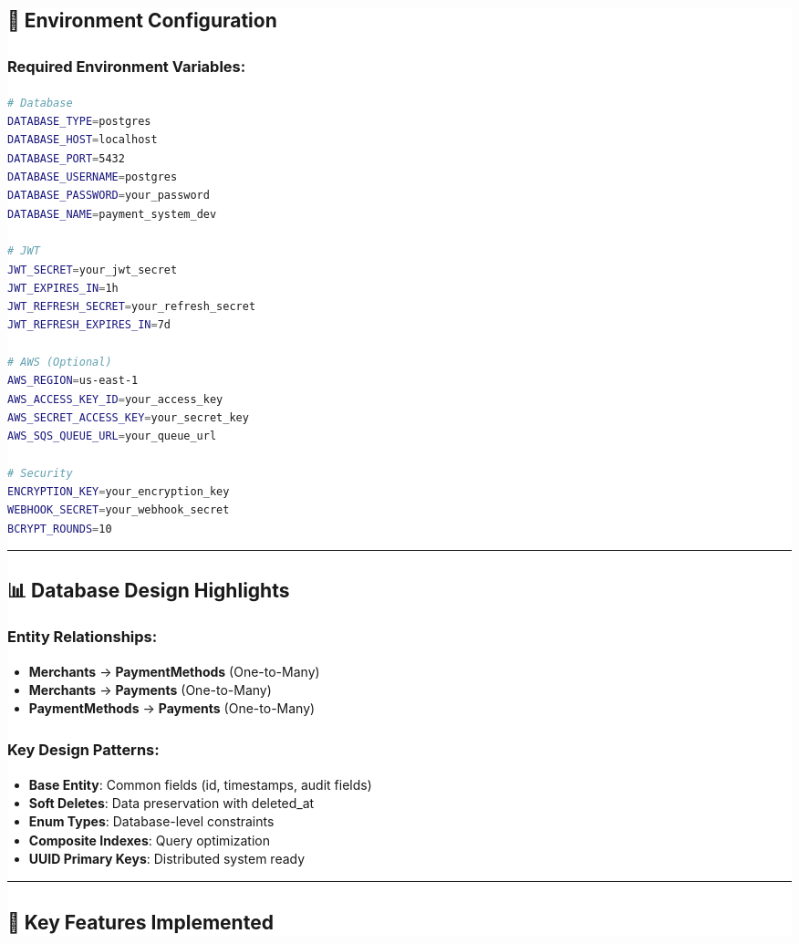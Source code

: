 
## 🔧 Environment Configuration

### **Required Environment Variables:**
```bash
# Database
DATABASE_TYPE=postgres
DATABASE_HOST=localhost
DATABASE_PORT=5432
DATABASE_USERNAME=postgres
DATABASE_PASSWORD=your_password
DATABASE_NAME=payment_system_dev

# JWT
JWT_SECRET=your_jwt_secret
JWT_EXPIRES_IN=1h
JWT_REFRESH_SECRET=your_refresh_secret
JWT_REFRESH_EXPIRES_IN=7d

# AWS (Optional)
AWS_REGION=us-east-1
AWS_ACCESS_KEY_ID=your_access_key
AWS_SECRET_ACCESS_KEY=your_secret_key
AWS_SQS_QUEUE_URL=your_queue_url

# Security
ENCRYPTION_KEY=your_encryption_key
WEBHOOK_SECRET=your_webhook_secret
BCRYPT_ROUNDS=10
```

---

## 📊 Database Design Highlights

### **Entity Relationships:**
- **Merchants** → **PaymentMethods** (One-to-Many)
- **Merchants** → **Payments** (One-to-Many)
- **PaymentMethods** → **Payments** (One-to-Many)

### **Key Design Patterns:**
- **Base Entity**: Common fields (id, timestamps, audit fields)
- **Soft Deletes**: Data preservation with deleted_at
- **Enum Types**: Database-level constraints
- **Composite Indexes**: Query optimization
- **UUID Primary Keys**: Distributed system ready

---

## 🎯 Key Features Implemented

